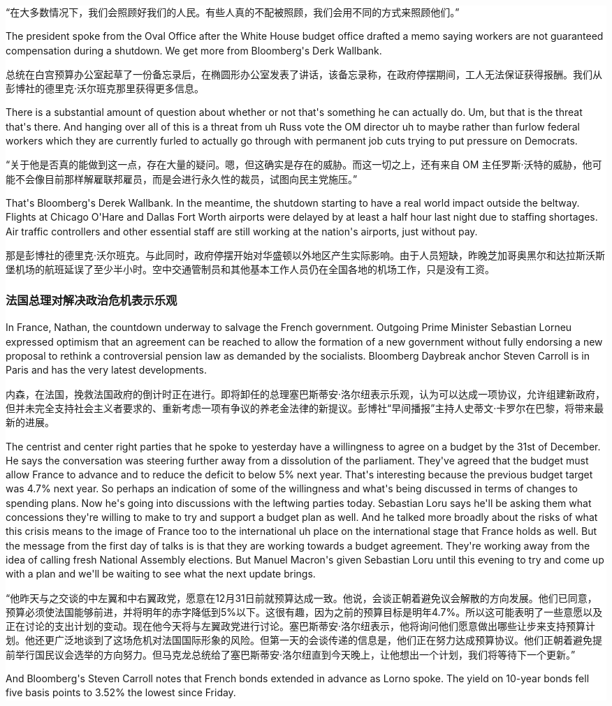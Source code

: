 “在大多数情况下，我们会照顾好我们的人民。有些人真的不配被照顾，我们会用不同的方式来照顾他们。”

The president spoke from the Oval Office after the White House budget office drafted a memo saying workers are not guaranteed compensation during a shutdown. We get more from Bloomberg's Derk Wallbank.

总统在白宫预算办公室起草了一份备忘录后，在椭圆形办公室发表了讲话，该备忘录称，在政府停摆期间，工人无法保证获得报酬。我们从彭博社的德里克·沃尔班克那里获得更多信息。

There is a substantial amount of question about whether or not that's something he can actually do. Um, but that is the threat that's there. And hanging over all of this is a threat from uh Russ vote the OM director uh to maybe rather than furlow federal workers which they are currently furled to actually go through with permanent job cuts trying to put pressure on Democrats.

“关于他是否真的能做到这一点，存在大量的疑问。嗯，但这确实是存在的威胁。而这一切之上，还有来自 OM 主任罗斯·沃特的威胁，他可能不会像目前那样解雇联邦雇员，而是会进行永久性的裁员，试图向民主党施压。”

That's Bloomberg's Derek Wallbank. In the meantime, the shutdown starting to have a real world impact outside the beltway. Flights at Chicago O'Hare and Dallas Fort Worth airports were delayed by at least a half hour last night due to staffing shortages. Air traffic controllers and other essential staff are still working at the nation's airports, just without pay.

那是彭博社的德里克·沃尔班克。与此同时，政府停摆开始对华盛顿以外地区产生实际影响。由于人员短缺，昨晚芝加哥奥黑尔和达拉斯沃斯堡机场的航班延误了至少半小时。空中交通管制员和其他基本工作人员仍在全国各地的机场工作，只是没有工资。

### 法国总理对解决政治危机表示乐观

In France, Nathan, the countdown underway to salvage the French government. Outgoing Prime Minister Sebastian Lorneu expressed optimism that an agreement can be reached to allow the formation of a new government without fully endorsing a new proposal to rethink a controversial pension law as demanded by the socialists. Bloomberg Daybreak anchor Steven Carroll is in Paris and has the very latest developments.

内森，在法国，挽救法国政府的倒计时正在进行。即将卸任的总理塞巴斯蒂安·洛尔纽表示乐观，认为可以达成一项协议，允许组建新政府，但并未完全支持社会主义者要求的、重新考虑一项有争议的养老金法律的新提议。彭博社“早间播报”主持人史蒂文·卡罗尔在巴黎，将带来最新的进展。

The centrist and center right parties that he spoke to yesterday have a willingness to agree on a budget by the 31st of December. He says the conversation was steering further away from a dissolution of the parliament. They've agreed that the budget must allow France to advance and to reduce the deficit to below 5% next year. That's interesting because the previous budget target was 4.7% next year. So perhaps an indication of some of the willingness and what's being discussed in terms of changes to spending plans. Now he's going into discussions with the leftwing parties today. Sebastian Loru says he'll be asking them what concessions they're willing to make to try and support a budget plan as well. And he talked more broadly about the risks of what this crisis means to the image of France too to the international uh place on the international stage that France holds as well. But the message from the first day of talks is is that they are working towards a budget agreement. They're working away from the idea of calling fresh National Assembly elections. But Manuel Macron's given Sebastian Loru until this evening to try and come up with a plan and we'll be waiting to see what the next update brings.

“他昨天与之交谈的中左翼和中右翼政党，愿意在12月31日前就预算达成一致。他说，会谈正朝着避免议会解散的方向发展。他们已同意，预算必须使法国能够前进，并将明年的赤字降低到5%以下。这很有趣，因为之前的预算目标是明年4.7%。所以这可能表明了一些意愿以及正在讨论的支出计划的变动。现在他今天将与左翼政党进行讨论。塞巴斯蒂安·洛尔纽表示，他将询问他们愿意做出哪些让步来支持预算计划。他还更广泛地谈到了这场危机对法国国际形象的风险。但第一天的会谈传递的信息是，他们正在努力达成预算协议。他们正朝着避免提前举行国民议会选举的方向努力。但马克龙总统给了塞巴斯蒂安·洛尔纽直到今天晚上，让他想出一个计划，我们将等待下一个更新。”

And Bloomberg's Steven Carroll notes that French bonds extended in advance as Lorno spoke. The yield on 10-year bonds fell five basis points to 3.52% the lowest since Friday.
